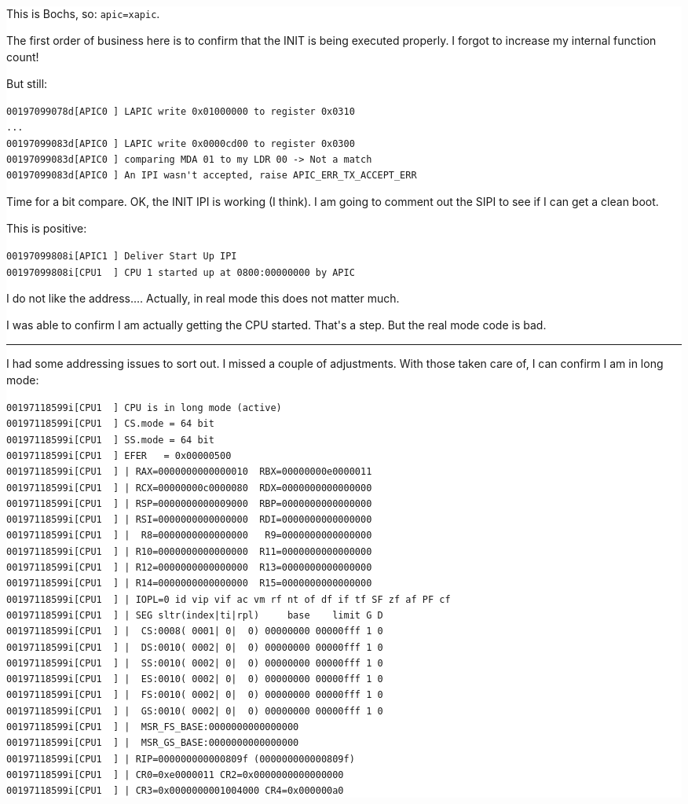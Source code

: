 This is Bochs, so: `apic=xapic`.

The first order of business here is to confirm that the INIT is being executed properly.  I forgot to increase my internal function count!

But still:

```
00197099078d[APIC0 ] LAPIC write 0x01000000 to register 0x0310
...
00197099083d[APIC0 ] LAPIC write 0x0000cd00 to register 0x0300
00197099083d[APIC0 ] comparing MDA 01 to my LDR 00 -> Not a match
00197099083d[APIC0 ] An IPI wasn't accepted, raise APIC_ERR_TX_ACCEPT_ERR
```

Time for a bit compare.  OK, the INIT IPI is working (I think).  I am going to comment out the SIPI to see if I can get a clean boot.

This is positive:

```
00197099808i[APIC1 ] Deliver Start Up IPI
00197099808i[CPU1  ] CPU 1 started up at 0800:00000000 by APIC
```

I do not like the address....  Actually, in real mode this does not matter much.

I was able to confirm I am actually getting the CPU started.  That's a step.  But the real mode code is bad.

---

I had some addressing issues to sort out.  I missed a couple of adjustments.  With those taken care of, I can confirm I am in long mode:

```
00197118599i[CPU1  ] CPU is in long mode (active)
00197118599i[CPU1  ] CS.mode = 64 bit
00197118599i[CPU1  ] SS.mode = 64 bit
00197118599i[CPU1  ] EFER   = 0x00000500
00197118599i[CPU1  ] | RAX=0000000000000010  RBX=00000000e0000011
00197118599i[CPU1  ] | RCX=00000000c0000080  RDX=0000000000000000
00197118599i[CPU1  ] | RSP=0000000000009000  RBP=0000000000000000
00197118599i[CPU1  ] | RSI=0000000000000000  RDI=0000000000000000
00197118599i[CPU1  ] |  R8=0000000000000000   R9=0000000000000000
00197118599i[CPU1  ] | R10=0000000000000000  R11=0000000000000000
00197118599i[CPU1  ] | R12=0000000000000000  R13=0000000000000000
00197118599i[CPU1  ] | R14=0000000000000000  R15=0000000000000000
00197118599i[CPU1  ] | IOPL=0 id vip vif ac vm rf nt of df if tf SF zf af PF cf
00197118599i[CPU1  ] | SEG sltr(index|ti|rpl)     base    limit G D
00197118599i[CPU1  ] |  CS:0008( 0001| 0|  0) 00000000 00000fff 1 0
00197118599i[CPU1  ] |  DS:0010( 0002| 0|  0) 00000000 00000fff 1 0
00197118599i[CPU1  ] |  SS:0010( 0002| 0|  0) 00000000 00000fff 1 0
00197118599i[CPU1  ] |  ES:0010( 0002| 0|  0) 00000000 00000fff 1 0
00197118599i[CPU1  ] |  FS:0010( 0002| 0|  0) 00000000 00000fff 1 0
00197118599i[CPU1  ] |  GS:0010( 0002| 0|  0) 00000000 00000fff 1 0
00197118599i[CPU1  ] |  MSR_FS_BASE:0000000000000000
00197118599i[CPU1  ] |  MSR_GS_BASE:0000000000000000
00197118599i[CPU1  ] | RIP=000000000000809f (000000000000809f)
00197118599i[CPU1  ] | CR0=0xe0000011 CR2=0x0000000000000000
00197118599i[CPU1  ] | CR3=0x0000000001004000 CR4=0x000000a0
```

